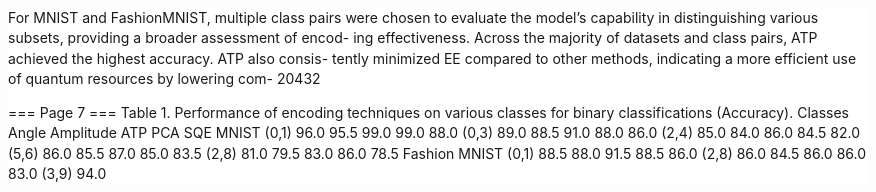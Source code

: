 For MNIST and FashionMNIST, multiple class pairs were
chosen to evaluate the model’s capability in distinguishing
various subsets, providing a broader assessment of encod-
ing effectiveness. Across the majority of datasets and class
pairs, ATP achieved the highest accuracy. ATP also consis-
tently minimized EE compared to other methods, indicating
a more efficient use of quantum resources by lowering com-
20432

=== Page 7 ===
Table 1. Performance of encoding techniques on various classes
for binary classifications (Accuracy).
Classes
Angle
Amplitude
ATP
PCA
SQE
MNIST
(0,1)
96.0
95.5
99.0
99.0
88.0
(0,3)
89.0
88.5
91.0
88.0
86.0
(2,4)
85.0
84.0
86.0
84.5
82.0
(5,6)
86.0
85.5
87.0
85.0
83.5
(2,8)
81.0
79.5
83.0
86.0
78.5
Fashion MNIST
(0,1)
88.5
88.0
91.5
88.5
86.0
(2,8)
86.0
84.5
86.0
86.0
83.0
(3,9)
94.0